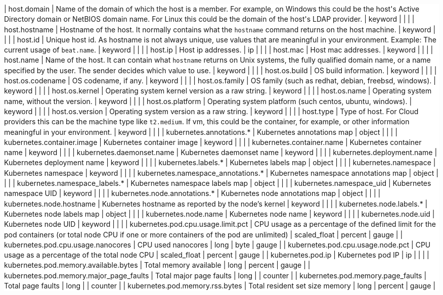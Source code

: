 | host.domain | Name of the domain of which the host is a member. For example, on Windows this could be the host's Active Directory domain or NetBIOS domain name. For Linux this could be the domain of the host's LDAP provider. | keyword |  |  |
| host.hostname | Hostname of the host. It normally contains what the `hostname` command returns on the host machine. | keyword |  |  |
| host.id | Unique host id. As hostname is not always unique, use values that are meaningful in your environment. Example: The current usage of `beat.name`. | keyword |  |  |
| host.ip | Host ip addresses. | ip |  |  |
| host.mac | Host mac addresses. | keyword |  |  |
| host.name | Name of the host. It can contain what `hostname` returns on Unix systems, the fully qualified domain name, or a name specified by the user. The sender decides which value to use. | keyword |  |  |
| host.os.build | OS build information. | keyword |  |  |
| host.os.codename | OS codename, if any. | keyword |  |  |
| host.os.family | OS family (such as redhat, debian, freebsd, windows). | keyword |  |  |
| host.os.kernel | Operating system kernel version as a raw string. | keyword |  |  |
| host.os.name | Operating system name, without the version. | keyword |  |  |
| host.os.platform | Operating system platform (such centos, ubuntu, windows). | keyword |  |  |
| host.os.version | Operating system version as a raw string. | keyword |  |  |
| host.type | Type of host. For Cloud providers this can be the machine type like `t2.medium`. If vm, this could be the container, for example, or other information meaningful in your environment. | keyword |  |  |
| kubernetes.annotations.\* | Kubernetes annotations map | object |  |  |
| kubernetes.container.image | Kubernetes container image | keyword |  |  |
| kubernetes.container.name | Kubernetes container name | keyword |  |  |
| kubernetes.daemonset.name | Kubernetes daemonset name | keyword |  |  |
| kubernetes.deployment.name | Kubernetes deployment name | keyword |  |  |
| kubernetes.labels.\* | Kubernetes labels map | object |  |  |
| kubernetes.namespace | Kubernetes namespace | keyword |  |  |
| kubernetes.namespace_annotations.\* | Kubernetes namespace annotations map | object |  |  |
| kubernetes.namespace_labels.\* | Kubernetes namespace labels map | object |  |  |
| kubernetes.namespace_uid | Kubernetes namespace UID | keyword |  |  |
| kubernetes.node.annotations.\* | Kubernetes node annotations map | object |  |  |
| kubernetes.node.hostname | Kubernetes hostname as reported by the node’s kernel | keyword |  |  |
| kubernetes.node.labels.\* | Kubernetes node labels map | object |  |  |
| kubernetes.node.name | Kubernetes node name | keyword |  |  |
| kubernetes.node.uid | Kubernetes node UID | keyword |  |  |
| kubernetes.pod.cpu.usage.limit.pct | CPU usage as a percentage of the defined limit for the pod containers (or total node CPU if one or more containers of the pod are unlimited) | scaled_float | percent | gauge |
| kubernetes.pod.cpu.usage.nanocores | CPU used nanocores | long | byte | gauge |
| kubernetes.pod.cpu.usage.node.pct | CPU usage as a percentage of the total node CPU | scaled_float | percent | gauge |
| kubernetes.pod.ip | Kubernetes pod IP | ip |  |  |
| kubernetes.pod.memory.available.bytes | Total memory available | long | percent | gauge |
| kubernetes.pod.memory.major_page_faults | Total major page faults | long |  | counter |
| kubernetes.pod.memory.page_faults | Total page faults | long |  | counter |
| kubernetes.pod.memory.rss.bytes | Total resident set size memory | long | percent | gauge |